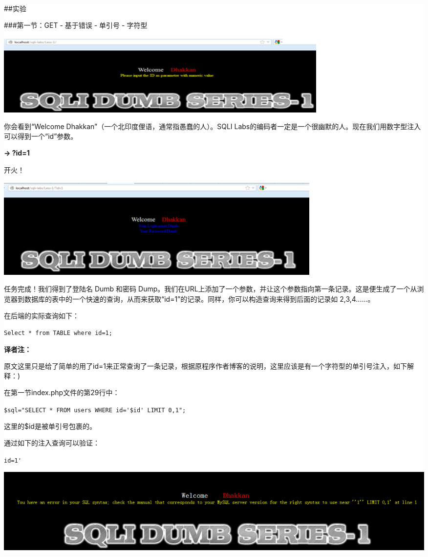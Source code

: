 ##实验

###第一节：GET - 基于错误 - 单引号 - 字符型

![3.png](./img/3.png)

你会看到“Welcome Dhakkan”（一个北印度俚语，通常指愚蠢的人）。SQLI Labs的编码者一定是一个很幽默的人。现在我们用数字型注入可以得到一个“id”参数。

**-> ?id=1**

开火！

![4.png](./img/4.png)

任务完成！我们得到了登陆名 Dumb 和密码 Dump。我们在URL上添加了一个参数，并让这个参数指向第一条记录。这是便生成了一个从浏览器到数据库的表中的一个快速的查询，从而来获取“id=1”的记录。同样，你可以构造查询来得到后面的记录如 2,3,4......。

在后端的实际查询如下：

`Select * from TABLE where id=1;`

**译者注：**

原文这里只是给了简单的用了id=1来正常查询了一条记录，根据原程序作者博客的说明，这里应该是有一个字符型的单引号注入，如下解释：)

在第一节index.php文件的第29行中：

`$sql="SELECT * FROM users WHERE id='$id' LIMIT 0,1";`

这里的$id是被单引号包裹的。

通过如下的注入查询可以验证：

`id=1'`

![yi1.png](./img/yi1.png)

